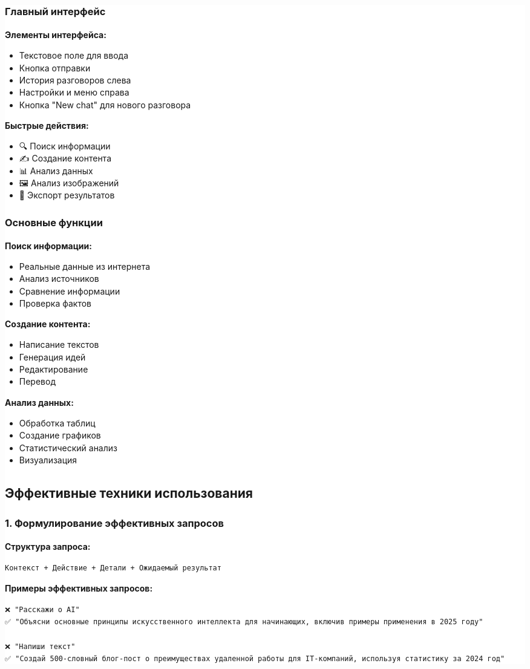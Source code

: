 ### Главный интерфейс

**Элементы интерфейса:**
- Текстовое поле для ввода
- Кнопка отправки
- История разговоров слева
- Настройки и меню справа
- Кнопка "New chat" для нового разговора

**Быстрые действия:**
- 🔍 Поиск информации
- ✍️ Создание контента
- 📊 Анализ данных
- 🖼️ Анализ изображений
- 📁 Экспорт результатов

### Основные функции

**Поиск информации:**
- Реальные данные из интернета
- Анализ источников
- Сравнение информации
- Проверка фактов

**Создание контента:**
- Написание текстов
- Генерация идей
- Редактирование
- Перевод

**Анализ данных:**
- Обработка таблиц
- Создание графиков
- Статистический анализ
- Визуализация

## Эффективные техники использования

### 1. Формулирование эффективных запросов

**Структура запроса:**
```
Контекст + Действие + Детали + Ожидаемый результат
```

**Примеры эффективных запросов:**
```
❌ "Расскажи о AI"
✅ "Объясни основные принципы искусственного интеллекта для начинающих, включив примеры применения в 2025 году"

❌ "Напиши текст"
✅ "Создай 500-словный блог-пост о преимуществах удаленной работы для IT-компаний, используя статистику за 2024 год"
```
